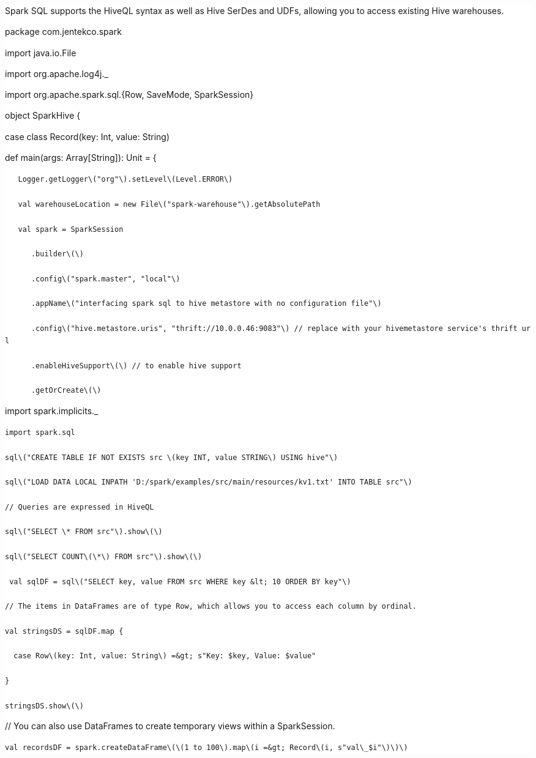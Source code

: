 Spark SQL supports the HiveQL syntax as well as Hive SerDes and UDFs, allowing you to access existing Hive warehouses. 

package com.jentekco.spark

import java.io.File

import org.apache.log4j.\_

import org.apache.spark.sql.{Row, SaveMode, SparkSession}

object SparkHive {

case class Record\(key: Int, value: String\)

 def main\(args: Array\[String\]\): Unit = {

       Logger.getLogger\("org"\).setLevel\(Level.ERROR\)
    
       val warehouseLocation = new File\("spark-warehouse"\).getAbsolutePath
    
       val spark = SparkSession
    
          .builder\(\)
    
          .config\("spark.master", "local"\)
    
          .appName\("interfacing spark sql to hive metastore with no configuration file"\)
    
          .config\("hive.metastore.uris", "thrift://10.0.0.46:9083"\) // replace with your hivemetastore service's thrift url
    
          .enableHiveSupport\(\) // to enable hive support
    
          .getOrCreate\(\)

import spark.implicits.\_

    import spark.sql
    
    sql\("CREATE TABLE IF NOT EXISTS src \(key INT, value STRING\) USING hive"\)
    
    sql\("LOAD DATA LOCAL INPATH 'D:/spark/examples/src/main/resources/kv1.txt' INTO TABLE src"\)
    
    // Queries are expressed in HiveQL
    
    sql\("SELECT \* FROM src"\).show\(\)
    
    sql\("SELECT COUNT\(\*\) FROM src"\).show\(\)
    
     val sqlDF = sql\("SELECT key, value FROM src WHERE key &lt; 10 ORDER BY key"\)
    
    // The items in DataFrames are of type Row, which allows you to access each column by ordinal.
    
    val stringsDS = sqlDF.map {
    
      case Row\(key: Int, value: String\) =&gt; s"Key: $key, Value: $value"
    
    }
    
    stringsDS.show\(\)

// You can also use DataFrames to create temporary views within a SparkSession.

    val recordsDF = spark.createDataFrame\(\(1 to 100\).map\(i =&gt; Record\(i, s"val\_$i"\)\)\)
    